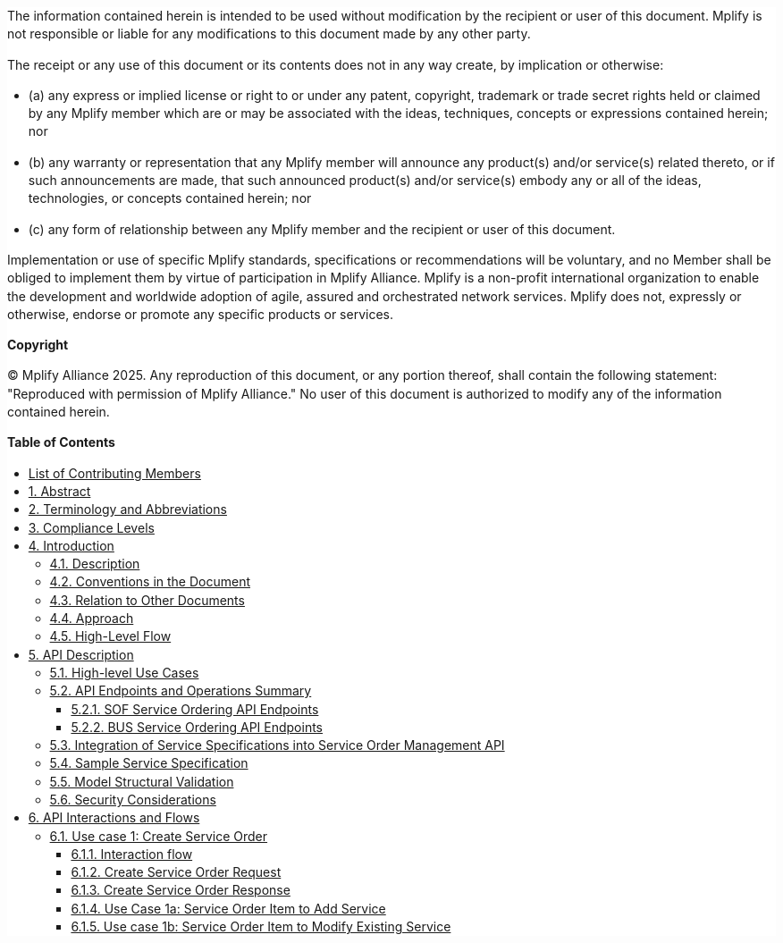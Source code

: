 The information contained herein is intended to be used without modification by
the recipient or user of this document. Mplify is not responsible or liable for
any modifications to this document made by any other party.

The receipt or any use of this document or its contents does not in any way
create, by implication or otherwise:

- (a) any express or implied license or right to or under any patent,
  copyright, trademark or trade secret rights held or claimed by any Mplify
  member which are or may be associated with the ideas, techniques, concepts or
  expressions contained herein; nor

- (b) any warranty or representation that any Mplify member will announce any
  product(s) and/or service(s) related thereto, or if such announcements are
  made, that such announced product(s) and/or service(s) embody any or all of
  the ideas, technologies, or concepts contained herein; nor

- (c) any form of relationship between any Mplify member and the recipient or
  user of this document.

Implementation or use of specific Mplify standards, specifications or
recommendations will be voluntary, and no Member shall be obliged to implement
them by virtue of participation in Mplify Alliance. Mplify is a non-profit
international organization to enable the development and worldwide adoption of
agile, assured and orchestrated network services. Mplify does not, expressly or
otherwise, endorse or promote any specific products or services.

**Copyright**

© Mplify Alliance 2025. Any reproduction of this document, or any portion
thereof, shall contain the following statement: "Reproduced with permission of
Mplify Alliance." No user of this document is authorized to modify any of the
information contained herein.

<div class="page"/>

**Table of Contents**



- [List of Contributing Members](#list-of-contributing-members)
- [1. Abstract](#1-abstract)
- [2. Terminology and Abbreviations](#2-terminology-and-abbreviations)
- [3. Compliance Levels](#3-compliance-levels)
- [4. Introduction](#4-introduction)
  - [4.1. Description](#41-description)
  - [4.2. Conventions in the Document](#42-conventions-in-the-document)
  - [4.3. Relation to Other Documents](#43-relation-to-other-documents)
  - [4.4. Approach](#44-approach)
  - [4.5. High-Level Flow](#45-high-level-flow)
- [5. API Description](#5-api-description)
  - [5.1. High-level Use Cases](#51-high-level-use-cases)
  - [5.2. API Endpoints and Operations Summary](#52-api-endpoints-and-operations-summary)
    - [5.2.1. SOF Service Ordering API Endpoints](#521-sof-service-ordering-api-endpoints)
    - [5.2.2. BUS Service Ordering API Endpoints](#522-bus-service-ordering-api-endpoints)
  - [5.3. Integration of Service Specifications into Service Order Management API](#53-integration-of-service-specifications-into-service-order-management-api)
  - [5.4. Sample Service Specification](#54-sample-service-specification)
  - [5.5. Model Structural Validation](#55-model-structural-validation)
  - [5.6. Security Considerations](#56-security-considerations)
- [6. API Interactions and Flows](#6-api-interactions-and-flows)
  - [6.1. Use case 1: Create Service Order](#61-use-case-1-create-service-order)
    - [6.1.1. Interaction flow](#611-interaction-flow)
    - [6.1.2. Create Service Order Request](#612-create-service-order-request)
    - [6.1.3. Create Service Order Response](#613-create-service-order-response)
    - [6.1.4. Use Case 1a: Service Order Item to Add Service](#614-use-case-1a-service-order-item-to-add-service)
    - [6.1.5. Use case 1b: Service Order Item to Modify Existing Service](#615-use-case-1b-service-order-item-to-modify-existing-service)